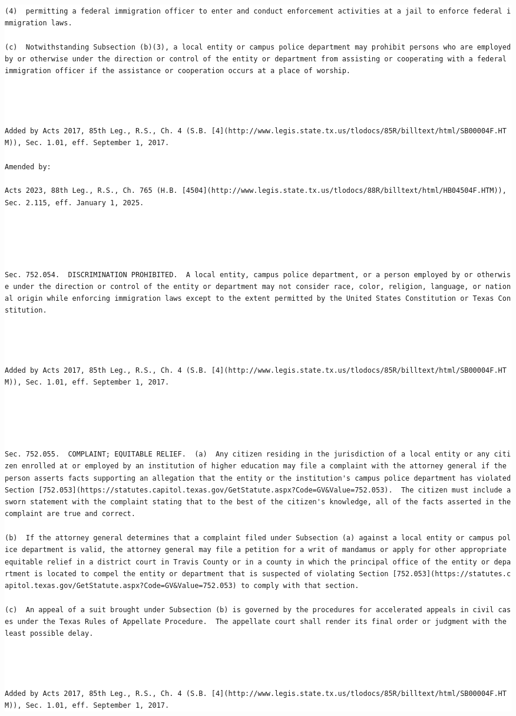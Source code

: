     (4)  permitting a federal immigration officer to enter and conduct enforcement activities at a jail to enforce federal immigration laws.
    
    (c)  Notwithstanding Subsection (b)(3), a local entity or campus police department may prohibit persons who are employed by or otherwise under the direction or control of the entity or department from assisting or cooperating with a federal immigration officer if the assistance or cooperation occurs at a place of worship.
    
    
    
    
    Added by Acts 2017, 85th Leg., R.S., Ch. 4 (S.B. [4](http://www.legis.state.tx.us/tlodocs/85R/billtext/html/SB00004F.HTM)), Sec. 1.01, eff. September 1, 2017.
    
    Amended by: 
    
    Acts 2023, 88th Leg., R.S., Ch. 765 (H.B. [4504](http://www.legis.state.tx.us/tlodocs/88R/billtext/html/HB04504F.HTM)), Sec. 2.115, eff. January 1, 2025.
    
    
    
    
    
    Sec. 752.054.  DISCRIMINATION PROHIBITED.  A local entity, campus police department, or a person employed by or otherwise under the direction or control of the entity or department may not consider race, color, religion, language, or national origin while enforcing immigration laws except to the extent permitted by the United States Constitution or Texas Constitution.
    
    
    
    
    Added by Acts 2017, 85th Leg., R.S., Ch. 4 (S.B. [4](http://www.legis.state.tx.us/tlodocs/85R/billtext/html/SB00004F.HTM)), Sec. 1.01, eff. September 1, 2017.
    
    
    
    
    
    Sec. 752.055.  COMPLAINT; EQUITABLE RELIEF.  (a)  Any citizen residing in the jurisdiction of a local entity or any citizen enrolled at or employed by an institution of higher education may file a complaint with the attorney general if the person asserts facts supporting an allegation that the entity or the institution's campus police department has violated Section [752.053](https://statutes.capitol.texas.gov/GetStatute.aspx?Code=GV&Value=752.053).  The citizen must include a sworn statement with the complaint stating that to the best of the citizen's knowledge, all of the facts asserted in the complaint are true and correct.
    
    (b)  If the attorney general determines that a complaint filed under Subsection (a) against a local entity or campus police department is valid, the attorney general may file a petition for a writ of mandamus or apply for other appropriate equitable relief in a district court in Travis County or in a county in which the principal office of the entity or department is located to compel the entity or department that is suspected of violating Section [752.053](https://statutes.capitol.texas.gov/GetStatute.aspx?Code=GV&Value=752.053) to comply with that section.
    
    (c)  An appeal of a suit brought under Subsection (b) is governed by the procedures for accelerated appeals in civil cases under the Texas Rules of Appellate Procedure.  The appellate court shall render its final order or judgment with the least possible delay.
    
    
    
    
    Added by Acts 2017, 85th Leg., R.S., Ch. 4 (S.B. [4](http://www.legis.state.tx.us/tlodocs/85R/billtext/html/SB00004F.HTM)), Sec. 1.01, eff. September 1, 2017.
    
    